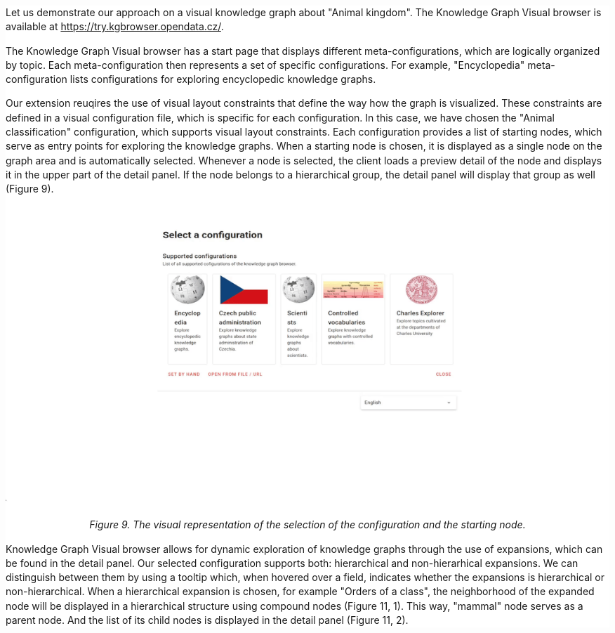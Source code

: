 Let us demonstrate our approach on a visual knowledge graph about "Animal kingdom". The Knowledge Graph Visual browser is available at https://try.kgbrowser.opendata.cz/. 

The Knowledge Graph Visual browser has a start page that displays different meta-configurations, which are logically organized by topic. Each meta-configuration then represents a set of specific configurations. For example, "Encyclopedia" meta-configuration lists configurations for exploring encyclopedic knowledge graphs.

Our extension reuqires the use of visual layout constraints that define the way how the graph is visualized. These constraints are defined in a visual configuration file, which is specific for each configuration. In this case, we have chosen the "Animal classification" configuration, which supports visual layout constraints. Each configuration provides a list of starting nodes, which serve as entry points for exploring the knowledge graphs. When a starting node is chosen, it is displayed as a single node on the graph area and is automatically selected. Whenever a node is selected, the client loads a preview detail of the node and displays it in the upper part of the detail panel. If the node belongs to a hierarchical group, the detail panel will display that group as well (Figure 9). 

<p align="center">
    <img src="img/choose_configuration.gif" alt="choose_configuration" title="Choice of the configuration" width="900"/><br/>
    <em>Figure 9. The visual representation of the selection of the configuration and the starting node.</em>
</p>

Knowledge Graph Visual browser allows for dynamic exploration of knowledge graphs through the use of expansions, which can be found in the detail panel. Our selected configuration supports both: hierarchical and non-hierarhical expansions. We can distinguish between them by using a tooltip which, when hovered over a field, indicates whether the expansions is hierarchical or non-hierarchical. When a hierarchical expansion is chosen, for example "Orders of a class", the neighborhood of the expanded node will be displayed in a hierarchical structure using compound nodes (Figure 11, 1). This way, "mammal" node serves as a parent node. And the list of its child nodes is displayed in the detail panel (Figure 11, 2).  
